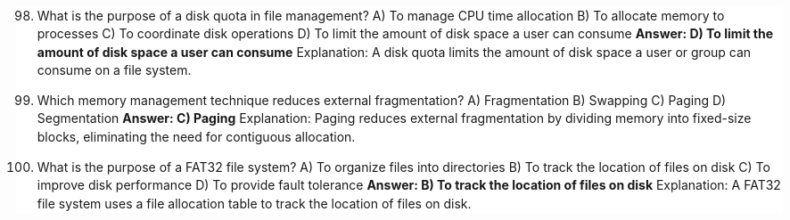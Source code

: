 98. What is the purpose of a disk quota in file management?
    A) To manage CPU time allocation
    B) To allocate memory to processes
    C) To coordinate disk operations
    D) To limit the amount of disk space a user can consume
    **Answer: D) To limit the amount of disk space a user can consume**
    Explanation: A disk quota limits the amount of disk space a user or group can consume on a file system.

99. Which memory management technique reduces external fragmentation?
    A) Fragmentation
    B) Swapping
    C) Paging
    D) Segmentation
    **Answer: C) Paging**
    Explanation: Paging reduces external fragmentation by dividing memory into fixed-size blocks, eliminating the need for contiguous allocation.

100. What is the purpose of a FAT32 file system?
    A) To organize files into directories
    B) To track the location of files on disk
    C) To improve disk performance
    D) To provide fault tolerance
    **Answer: B) To track the location of files on disk**
    Explanation: A FAT32 file system uses a file allocation table to track the location of files on disk.
